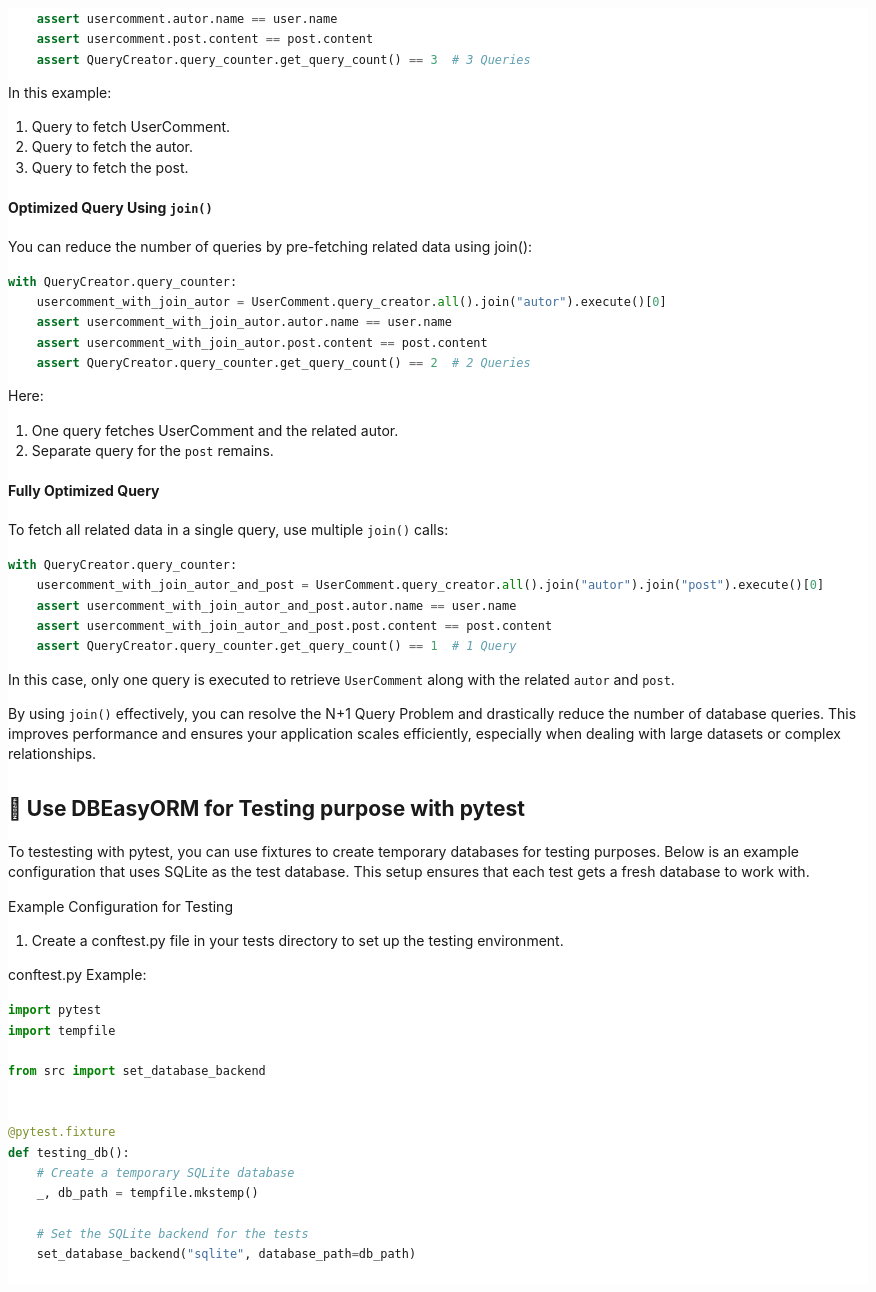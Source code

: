 ```python
    assert usercomment.autor.name == user.name
    assert usercomment.post.content == post.content
    assert QueryCreator.query_counter.get_query_count() == 3  # 3 Queries
```
In this example:

1. Query to fetch UserComment.
2. Query to fetch the autor.
3. Query to fetch the post.

#### Optimized Query Using `join()`
You can reduce the number of queries by pre-fetching related data using join():

```python
with QueryCreator.query_counter:
    usercomment_with_join_autor = UserComment.query_creator.all().join("autor").execute()[0]
    assert usercomment_with_join_autor.autor.name == user.name
    assert usercomment_with_join_autor.post.content == post.content
    assert QueryCreator.query_counter.get_query_count() == 2  # 2 Queries
```
Here:

1. One query fetches UserComment and the related autor.
2. Separate query for the `post` remains.

#### Fully Optimized Query
To fetch all related data in a single query, use multiple `join()` calls:

```python
with QueryCreator.query_counter:
    usercomment_with_join_autor_and_post = UserComment.query_creator.all().join("autor").join("post").execute()[0]
    assert usercomment_with_join_autor_and_post.autor.name == user.name
    assert usercomment_with_join_autor_and_post.post.content == post.content
    assert QueryCreator.query_counter.get_query_count() == 1  # 1 Query
```
In this case, only one query is executed to retrieve `UserComment` along with the related `autor` and `post`.

By using `join()` effectively, you can resolve the N+1 Query Problem and drastically reduce the number of database queries. This improves performance and ensures your application scales efficiently, especially when dealing with large datasets or complex relationships.

## 🧪 Use DBEasyORM for Testing purpose with pytest
To testesting with pytest, you can use fixtures to create temporary databases for testing purposes. Below is an example configuration that uses SQLite as the test database. This setup ensures that each test gets a fresh database to work with.

Example Configuration for Testing
1. Create a conftest.py file in your tests directory to set up the testing environment.

conftest.py Example:
```python
import pytest
import tempfile

from src import set_database_backend


@pytest.fixture
def testing_db():
    # Create a temporary SQLite database
    _, db_path = tempfile.mkstemp()
    
    # Set the SQLite backend for the tests
    set_database_backend("sqlite", database_path=db_path)
    
```